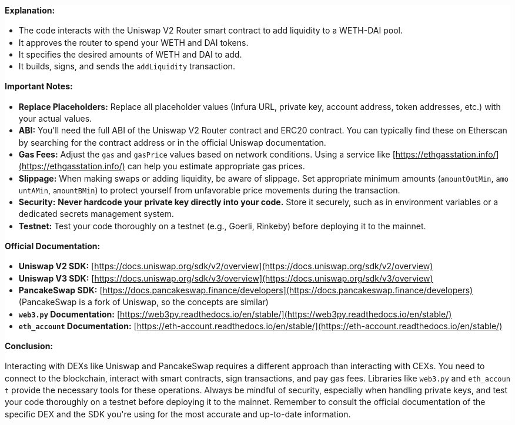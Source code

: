 **Explanation:**

*   The code interacts with the Uniswap V2 Router smart contract to add liquidity to a WETH-DAI pool.
*   It approves the router to spend your WETH and DAI tokens.
*   It specifies the desired amounts of WETH and DAI to add.
*   It builds, signs, and sends the `addLiquidity` transaction.

**Important Notes:**

*   **Replace Placeholders:**  Replace all placeholder values (Infura URL, private key, account address, token addresses, etc.) with your actual values.
*   **ABI:** You'll need the full ABI of the Uniswap V2 Router contract and ERC20 contract. You can typically find these on Etherscan by searching for the contract address or in the official Uniswap documentation.
*   **Gas Fees:**  Adjust the `gas` and `gasPrice` values based on network conditions. Using a service like [https://ethgasstation.info/](https://ethgasstation.info/) can help you estimate appropriate gas prices.
*   **Slippage:** When making swaps or adding liquidity, be aware of slippage. Set appropriate minimum amounts (`amountOutMin`, `amountAMin`, `amountBMin`) to protect yourself from unfavorable price movements during the transaction.
*   **Security:**  **Never hardcode your private key directly into your code.** Store it securely, such as in environment variables or a dedicated secrets management system.
*   **Testnet:**  Test your code thoroughly on a testnet (e.g., Goerli, Rinkeby) before deploying it to the mainnet.

**Official Documentation:**

*   **Uniswap V2 SDK:** [https://docs.uniswap.org/sdk/v2/overview](https://docs.uniswap.org/sdk/v2/overview)
*   **Uniswap V3 SDK:** [https://docs.uniswap.org/sdk/v3/overview](https://docs.uniswap.org/sdk/v3/overview)
*   **PancakeSwap SDK:** [https://docs.pancakeswap.finance/developers](https://docs.pancakeswap.finance/developers) (PancakeSwap is a fork of Uniswap, so the concepts are similar)
*   **`web3.py` Documentation:** [https://web3py.readthedocs.io/en/stable/](https://web3py.readthedocs.io/en/stable/)
*   **`eth_account` Documentation:** [https://eth-account.readthedocs.io/en/stable/](https://eth-account.readthedocs.io/en/stable/)

**Conclusion:**

Interacting with DEXs like Uniswap and PancakeSwap requires a different approach than interacting with CEXs. You need to connect to the blockchain, interact with smart contracts, sign transactions, and pay gas fees. Libraries like `web3.py` and `eth_account` provide the necessary tools for these operations. Always be mindful of security, especially when handling private keys, and test your code thoroughly on a testnet before deploying it to the mainnet. Remember to consult the official documentation of the specific DEX and the SDK you're using for the most accurate and up-to-date information.

